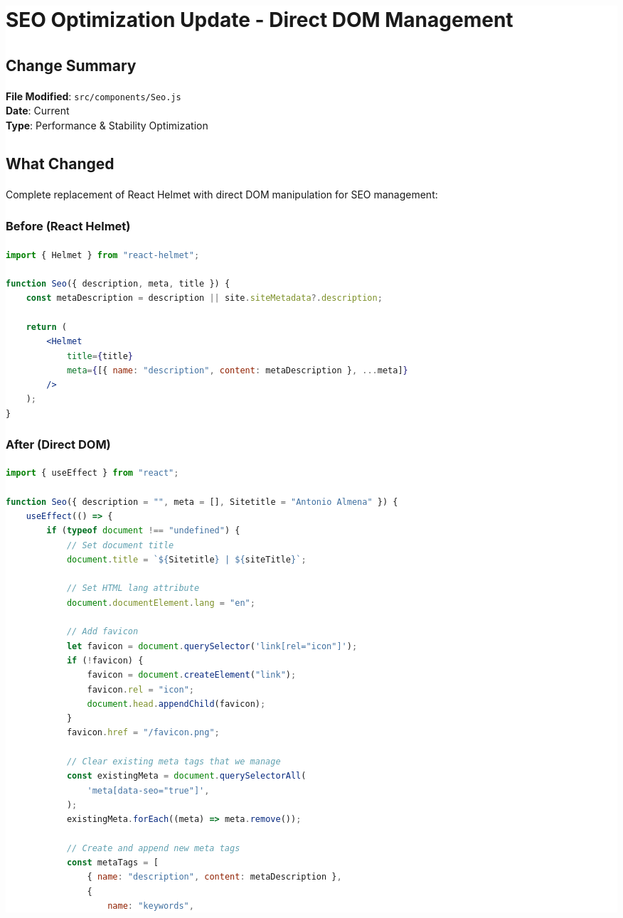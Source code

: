 # SEO Optimization Update - Direct DOM Management

## Change Summary

**File Modified**: `src/components/Seo.js`  
**Date**: Current  
**Type**: Performance & Stability Optimization

## What Changed

Complete replacement of React Helmet with direct DOM manipulation for SEO management:

### Before (React Helmet)

```jsx
import { Helmet } from "react-helmet";

function Seo({ description, meta, title }) {
	const metaDescription = description || site.siteMetadata?.description;

	return (
		<Helmet
			title={title}
			meta={[{ name: "description", content: metaDescription }, ...meta]}
		/>
	);
}
```

### After (Direct DOM)

```jsx
import { useEffect } from "react";

function Seo({ description = "", meta = [], Sitetitle = "Antonio Almena" }) {
	useEffect(() => {
		if (typeof document !== "undefined") {
			// Set document title
			document.title = `${Sitetitle} | ${siteTitle}`;

			// Set HTML lang attribute
			document.documentElement.lang = "en";

			// Add favicon
			let favicon = document.querySelector('link[rel="icon"]');
			if (!favicon) {
				favicon = document.createElement("link");
				favicon.rel = "icon";
				document.head.appendChild(favicon);
			}
			favicon.href = "/favicon.png";

			// Clear existing meta tags that we manage
			const existingMeta = document.querySelectorAll(
				'meta[data-seo="true"]',
			);
			existingMeta.forEach((meta) => meta.remove());

			// Create and append new meta tags
			const metaTags = [
				{ name: "description", content: metaDescription },
				{
					name: "keywords",
```